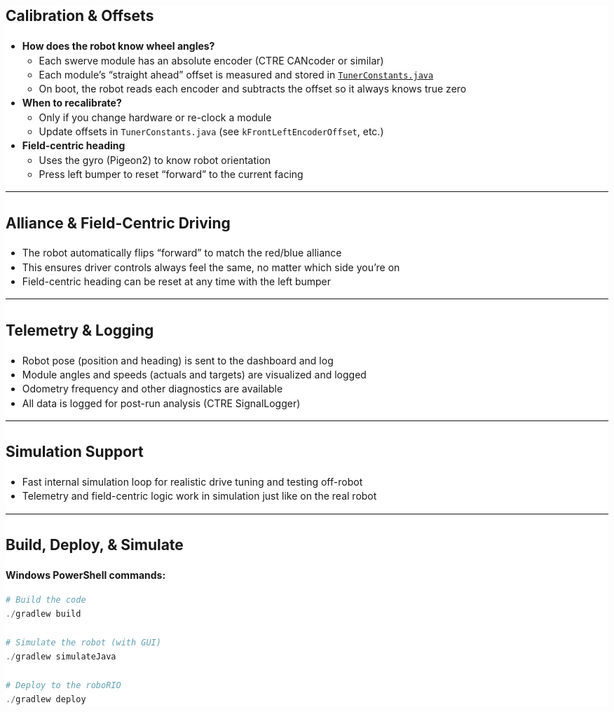 
## Calibration & Offsets
- **How does the robot know wheel angles?**
  - Each swerve module has an absolute encoder (CTRE CANcoder or similar)
  - Each module’s “straight ahead” offset is measured and stored in [`TunerConstants.java`](src/main/java/frc/robot/generated/TunerConstants.java)
  - On boot, the robot reads each encoder and subtracts the offset so it always knows true zero
- **When to recalibrate?**
  - Only if you change hardware or re-clock a module
  - Update offsets in `TunerConstants.java` (see `kFrontLeftEncoderOffset`, etc.)
- **Field-centric heading**
  - Uses the gyro (Pigeon2) to know robot orientation
  - Press left bumper to reset “forward” to the current facing

---

## Alliance & Field-Centric Driving
- The robot automatically flips “forward” to match the red/blue alliance
- This ensures driver controls always feel the same, no matter which side you’re on
- Field-centric heading can be reset at any time with the left bumper

---

## Telemetry & Logging
- Robot pose (position and heading) is sent to the dashboard and log
- Module angles and speeds (actuals and targets) are visualized and logged
- Odometry frequency and other diagnostics are available
- All data is logged for post-run analysis (CTRE SignalLogger)

---

## Simulation Support
- Fast internal simulation loop for realistic drive tuning and testing off-robot
- Telemetry and field-centric logic work in simulation just like on the real robot

---

## Build, Deploy, & Simulate
**Windows PowerShell commands:**

```powershell
# Build the code
./gradlew build

# Simulate the robot (with GUI)
./gradlew simulateJava

# Deploy to the roboRIO
./gradlew deploy
```
